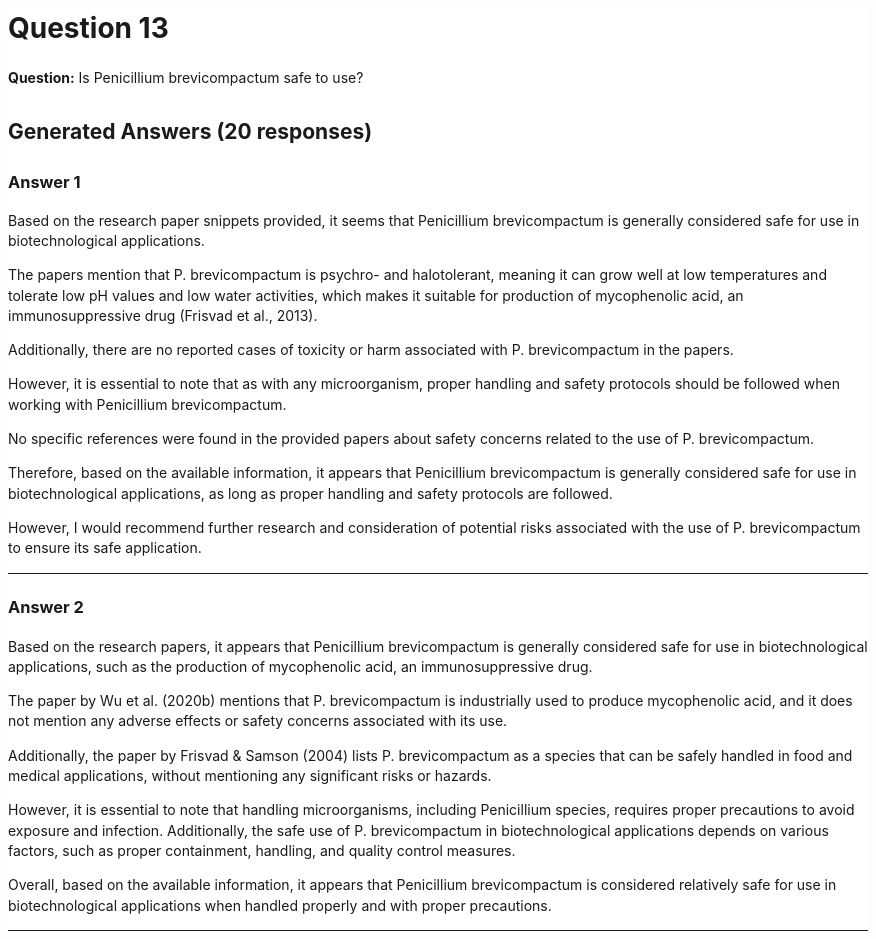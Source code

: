 # Question 13

**Question:** Is Penicillium brevicompactum safe to use?

## Generated Answers (20 responses)

### Answer 1

Based on the research paper snippets provided, it seems that Penicillium brevicompactum is generally considered safe for use in biotechnological applications.

The papers mention that P. brevicompactum is psychro- and halotolerant, meaning it can grow well at low temperatures and tolerate low pH values and low water activities, which makes it suitable for production of mycophenolic acid, an immunosuppressive drug (Frisvad et al., 2013).

Additionally, there are no reported cases of toxicity or harm associated with P. brevicompactum in the papers.

However, it is essential to note that as with any microorganism, proper handling and safety protocols should be followed when working with Penicillium brevicompactum.

No specific references were found in the provided papers about safety concerns related to the use of P. brevicompactum.

Therefore, based on the available information, it appears that Penicillium brevicompactum is generally considered safe for use in biotechnological applications, as long as proper handling and safety protocols are followed.

However, I would recommend further research and consideration of potential risks associated with the use of P. brevicompactum to ensure its safe application.

---

### Answer 2

Based on the research papers, it appears that Penicillium brevicompactum is generally considered safe for use in biotechnological applications, such as the production of mycophenolic acid, an immunosuppressive drug.

The paper by Wu et al. (2020b) mentions that P. brevicompactum is industrially used to produce mycophenolic acid, and it does not mention any adverse effects or safety concerns associated with its use.

Additionally, the paper by Frisvad & Samson (2004) lists P. brevicompactum as a species that can be safely handled in food and medical applications, without mentioning any significant risks or hazards.

However, it is essential to note that handling microorganisms, including Penicillium species, requires proper precautions to avoid exposure and infection. Additionally, the safe use of P. brevicompactum in biotechnological applications depends on various factors, such as proper containment, handling, and quality control measures.

Overall, based on the available information, it appears that Penicillium brevicompactum is considered relatively safe for use in biotechnological applications when handled properly and with proper precautions.

---